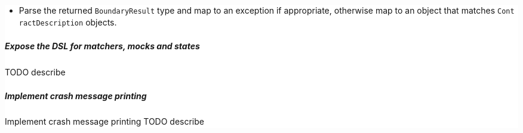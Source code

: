    - Parse the returned `BoundaryResult` type and map to an exception if appropriate, otherwise map to an object that matches `ContractDescription` objects.

##### Expose the DSL for matchers, mocks and states

TODO describe

##### Implement crash message printing

Implement crash message printing TODO describe
